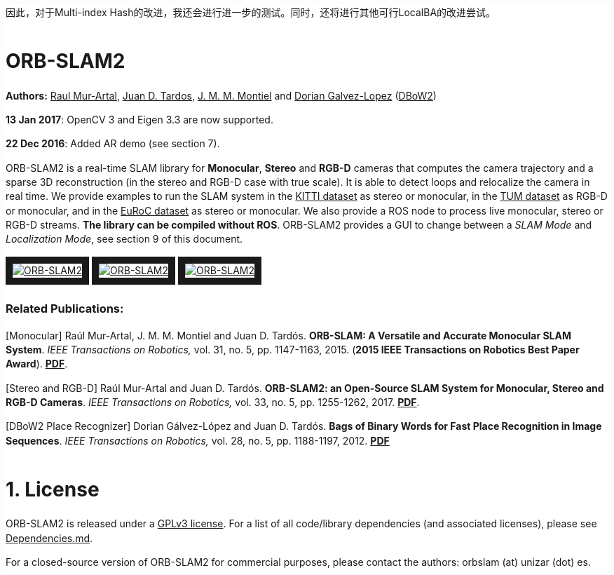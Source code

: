 因此，对于Multi-index Hash的改进，我还会进行进一步的测试。同时，还将进行其他可行LocalBA的改进尝试。

# ORB-SLAM2
**Authors:** [Raul Mur-Artal](http://webdiis.unizar.es/~raulmur/), [Juan D. Tardos](http://webdiis.unizar.es/~jdtardos/), [J. M. M. Montiel](http://webdiis.unizar.es/~josemari/) and [Dorian Galvez-Lopez](http://doriangalvez.com/) ([DBoW2](https://github.com/dorian3d/DBoW2))

**13 Jan 2017**: OpenCV 3 and Eigen 3.3 are now supported.

**22 Dec 2016**: Added AR demo (see section 7).

ORB-SLAM2 is a real-time SLAM library for **Monocular**, **Stereo** and **RGB-D** cameras that computes the camera trajectory and a sparse 3D reconstruction (in the stereo and RGB-D case with true scale). It is able to detect loops and relocalize the camera in real time. We provide examples to run the SLAM system in the [KITTI dataset](http://www.cvlibs.net/datasets/kitti/eval_odometry.php) as stereo or monocular, in the [TUM dataset](http://vision.in.tum.de/data/datasets/rgbd-dataset) as RGB-D or monocular, and in the [EuRoC dataset](http://projects.asl.ethz.ch/datasets/doku.php?id=kmavvisualinertialdatasets) as stereo or monocular. We also provide a ROS node to process live monocular, stereo or RGB-D streams. **The library can be compiled without ROS**. ORB-SLAM2 provides a GUI to change between a *SLAM Mode* and *Localization Mode*, see section 9 of this document.

<a href="https://www.youtube.com/embed/ufvPS5wJAx0" target="_blank"><img src="http://img.youtube.com/vi/ufvPS5wJAx0/0.jpg" 
alt="ORB-SLAM2" width="240" height="180" border="10" /></a>
<a href="https://www.youtube.com/embed/T-9PYCKhDLM" target="_blank"><img src="http://img.youtube.com/vi/T-9PYCKhDLM/0.jpg" 
alt="ORB-SLAM2" width="240" height="180" border="10" /></a>
<a href="https://www.youtube.com/embed/kPwy8yA4CKM" target="_blank"><img src="http://img.youtube.com/vi/kPwy8yA4CKM/0.jpg" 
alt="ORB-SLAM2" width="240" height="180" border="10" /></a>


### Related Publications:

[Monocular] Raúl Mur-Artal, J. M. M. Montiel and Juan D. Tardós. **ORB-SLAM: A Versatile and Accurate Monocular SLAM System**. *IEEE Transactions on Robotics,* vol. 31, no. 5, pp. 1147-1163, 2015. (**2015 IEEE Transactions on Robotics Best Paper Award**). **[PDF](http://webdiis.unizar.es/~raulmur/MurMontielTardosTRO15.pdf)**.

[Stereo and RGB-D] Raúl Mur-Artal and Juan D. Tardós. **ORB-SLAM2: an Open-Source SLAM System for Monocular, Stereo and RGB-D Cameras**. *IEEE Transactions on Robotics,* vol. 33, no. 5, pp. 1255-1262, 2017. **[PDF](https://128.84.21.199/pdf/1610.06475.pdf)**.

[DBoW2 Place Recognizer] Dorian Gálvez-López and Juan D. Tardós. **Bags of Binary Words for Fast Place Recognition in Image Sequences**. *IEEE Transactions on Robotics,* vol. 28, no. 5, pp.  1188-1197, 2012. **[PDF](http://doriangalvez.com/php/dl.php?dlp=GalvezTRO12.pdf)**

# 1. License

ORB-SLAM2 is released under a [GPLv3 license](https://github.com/raulmur/ORB_SLAM2/blob/master/License-gpl.txt). For a list of all code/library dependencies (and associated licenses), please see [Dependencies.md](https://github.com/raulmur/ORB_SLAM2/blob/master/Dependencies.md).

For a closed-source version of ORB-SLAM2 for commercial purposes, please contact the authors: orbslam (at) unizar (dot) es.
